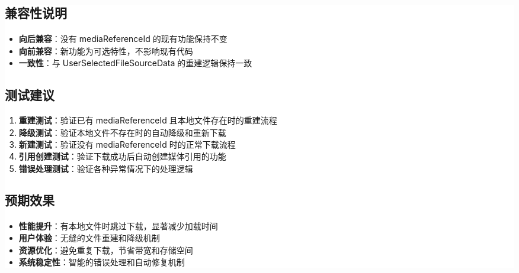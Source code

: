 ## 兼容性说明

- **向后兼容**：没有 mediaReferenceId 的现有功能保持不变
- **向前兼容**：新功能为可选特性，不影响现有代码
- **一致性**：与 UserSelectedFileSourceData 的重建逻辑保持一致

## 测试建议

1. **重建测试**：验证已有 mediaReferenceId 且本地文件存在时的重建流程
2. **降级测试**：验证本地文件不存在时的自动降级和重新下载
3. **新建测试**：验证没有 mediaReferenceId 时的正常下载流程
4. **引用创建测试**：验证下载成功后自动创建媒体引用的功能
5. **错误处理测试**：验证各种异常情况下的处理逻辑

## 预期效果

- **性能提升**：有本地文件时跳过下载，显著减少加载时间
- **用户体验**：无缝的文件重建和降级机制
- **资源优化**：避免重复下载，节省带宽和存储空间
- **系统稳定性**：智能的错误处理和自动修复机制
